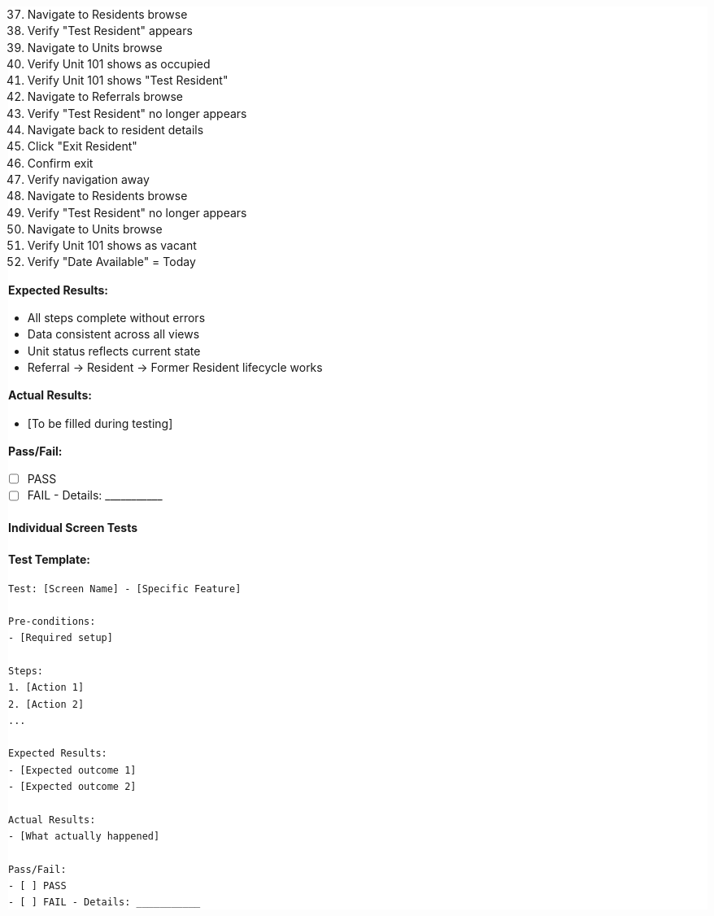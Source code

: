 37. Navigate to Residents browse
38. Verify "Test Resident" appears
39. Navigate to Units browse
40. Verify Unit 101 shows as occupied
41. Verify Unit 101 shows "Test Resident"
42. Navigate to Referrals browse
43. Verify "Test Resident" no longer appears
44. Navigate back to resident details
45. Click "Exit Resident"
46. Confirm exit
47. Verify navigation away
48. Navigate to Residents browse
49. Verify "Test Resident" no longer appears
50. Navigate to Units browse
51. Verify Unit 101 shows as vacant
52. Verify "Date Available" = Today

**Expected Results:**
- All steps complete without errors
- Data consistent across all views
- Unit status reflects current state
- Referral → Resident → Former Resident lifecycle works

**Actual Results:**
- [To be filled during testing]

**Pass/Fail:**
- [ ] PASS
- [ ] FAIL - Details: ___________

#### Individual Screen Tests

**Test Template:**
```
Test: [Screen Name] - [Specific Feature]

Pre-conditions:
- [Required setup]

Steps:
1. [Action 1]
2. [Action 2]
...

Expected Results:
- [Expected outcome 1]
- [Expected outcome 2]

Actual Results:
- [What actually happened]

Pass/Fail:
- [ ] PASS
- [ ] FAIL - Details: ___________
```
